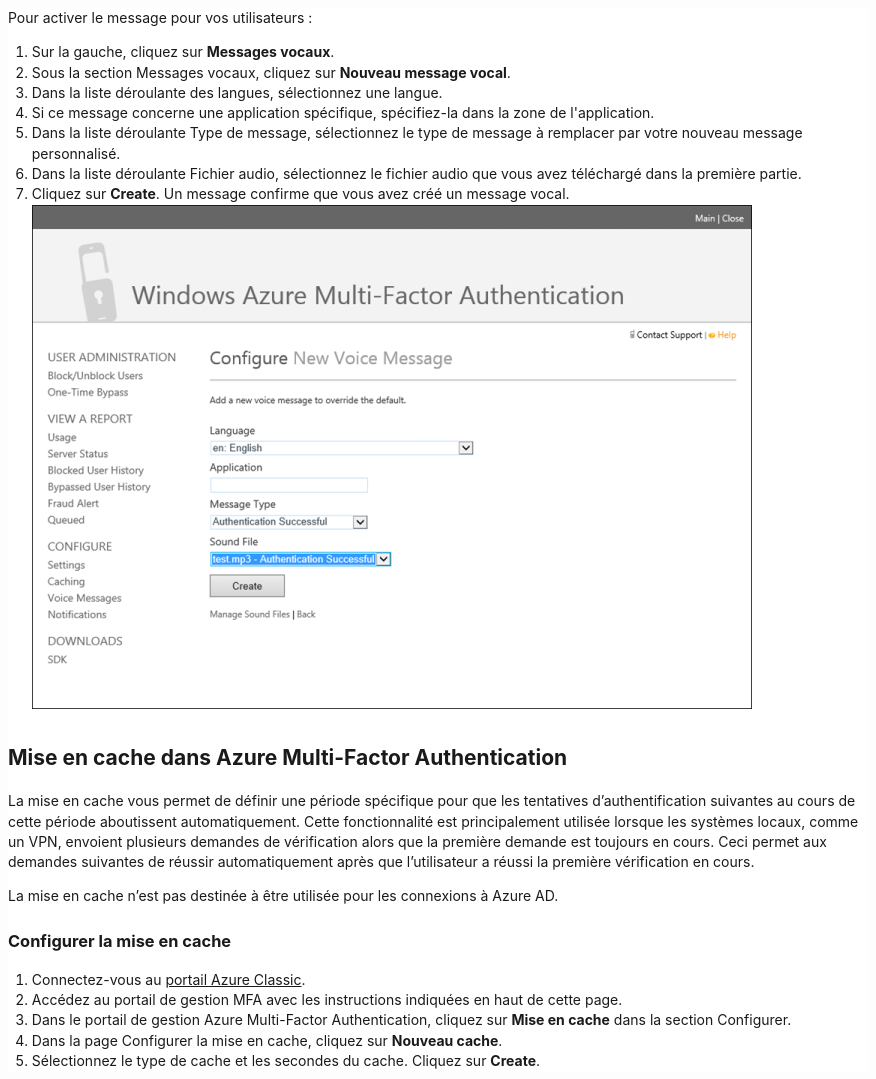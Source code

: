 Pour activer le message pour vos utilisateurs :

1. Sur la gauche, cliquez sur **Messages vocaux**.
2. Sous la section Messages vocaux, cliquez sur **Nouveau message vocal**.
3. Dans la liste déroulante des langues, sélectionnez une langue.
4. Si ce message concerne une application spécifique, spécifiez-la dans la zone de l'application.
5. Dans la liste déroulante Type de message, sélectionnez le type de message à remplacer par votre nouveau message personnalisé.
6. Dans la liste déroulante Fichier audio, sélectionnez le fichier audio que vous avez téléchargé dans la première partie.
7. Cliquez sur **Create**. Un message confirme que vous avez créé un message vocal.
    ![Cloud](./media/multi-factor-authentication-whats-next/custom5.png)</center>

## <a name="caching-in-azure-multi-factor-authentication"></a>Mise en cache dans Azure Multi-Factor Authentication
La mise en cache vous permet de définir une période spécifique pour que les tentatives d’authentification suivantes au cours de cette période aboutissent automatiquement. Cette fonctionnalité est principalement utilisée lorsque les systèmes locaux, comme un VPN, envoient plusieurs demandes de vérification alors que la première demande est toujours en cours. Ceci permet aux demandes suivantes de réussir automatiquement après que l’utilisateur a réussi la première vérification en cours. 

La mise en cache n’est pas destinée à être utilisée pour les connexions à Azure AD.

### <a name="set-up-caching"></a>Configurer la mise en cache 
1. Connectez-vous au [portail Azure Classic](https://manage.windowsazure.com).
2. Accédez au portail de gestion MFA avec les instructions indiquées en haut de cette page.
3. Dans le portail de gestion Azure Multi-Factor Authentication, cliquez sur **Mise en cache** dans la section Configurer.
4. Dans la page Configurer la mise en cache, cliquez sur **Nouveau cache**.
5. Sélectionnez le type de cache et les secondes du cache. Cliquez sur **Create**.
